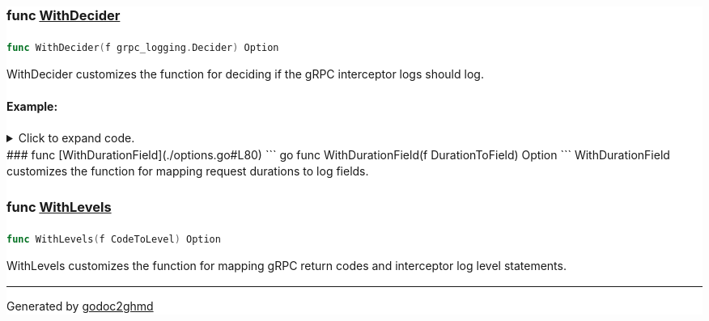 ### <a name="WithDecider">func</a> [WithDecider](./options.go#L59)
``` go
func WithDecider(f grpc_logging.Decider) Option
```
WithDecider customizes the function for deciding if the gRPC interceptor logs should log.

#### Example:

<details><summary>Click to expand code.</summary></details>
### <a name="WithDurationField">func</a> [WithDurationField](./options.go#L80)
``` go
func WithDurationField(f DurationToField) Option
```
WithDurationField customizes the function for mapping request durations to log fields.

### <a name="WithLevels">func</a> [WithLevels](./options.go#L66)
``` go
func WithLevels(f CodeToLevel) Option
```
WithLevels customizes the function for mapping gRPC return codes and interceptor log level statements.

- - -
Generated by [godoc2ghmd](https://github.com/GandalfUK/godoc2ghmd)